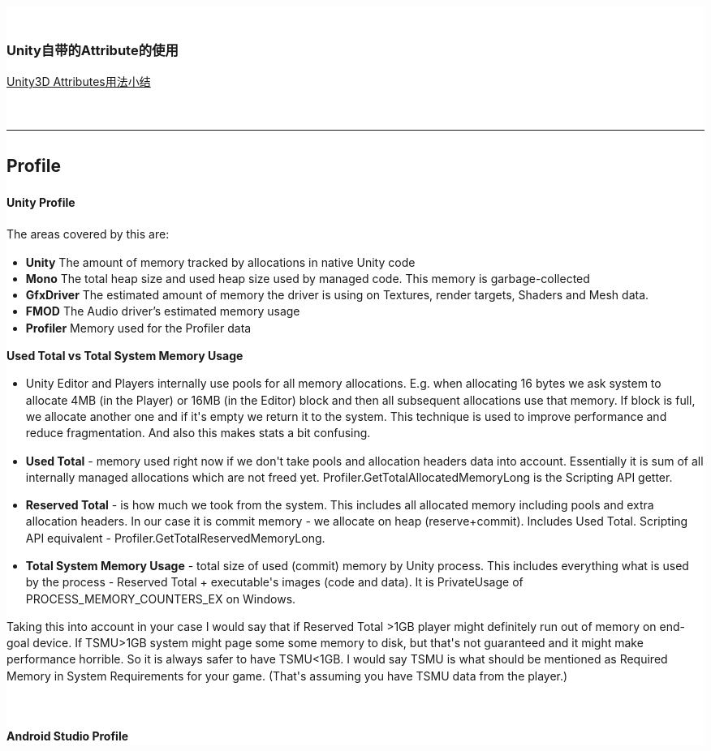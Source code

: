 <br/>

### Unity自带的Attribute的使用

[Unity3D Attributes用法小结](https://blog.csdn.net/qq_24642743/article/details/75092091)

<br/>

******

## Profile

#### Unity Profile
The areas covered by this are:

+ **Unity** The amount of memory tracked by allocations in native Unity code
+ **Mono** The total heap size and used heap size used by managed code. This memory is garbage-collected
+ **GfxDriver** The estimated amount of memory the driver is using on Textures, render targets, Shaders and Mesh data.
+ **FMOD** The Audio driver’s estimated memory usage
+ **Profiler** Memory used for the Profiler data


**Used Total vs Total System Memory Usage**
+ Unity Editor and Players internally use pools for all memory allocations. E.g. when allocating 16 bytes we ask system to allocate 4MB (in the Player) or 16MB (in the Editor) block and then all subsequent allocations use that memory. If block is full, we allocate another one and if it's empty we return it to the system. This technique is used to improve performance and reduce fragmentation.
And also this makes stats a bit confusing.

+ **Used Total** - memory used right now if we don't take pools and allocation headers data into account. Essentially it is sum of all internally managed allocations which are not freed yet. Profiler.GetTotalAllocatedMemoryLong is the Scripting API getter.

+ **Reserved Total** - is how much we took from the system. This includes all allocated memory including pools and extra allocation headers. In our case it is commit memory - we allocate on heap (reserve+commit). Includes Used Total. Scripting API equivalent - Profiler.GetTotalReservedMemoryLong.

+ **Total System Memory Usage** - total size of used (commit) memory by Unity process. This includes everything what is used by the process - Reserved Total + executable's images (code and data). It is PrivateUsage of PROCESS_MEMORY_COUNTERS_EX on Windows.

Taking this into account in your case I would say that if Reserved Total >1GB player might definitely run out of memory on end-goal device. If TSMU>1GB system might page some some memory to disk, but that's not guaranteed and it might make performance horrible. So it is always safer to have TSMU<1GB.
I would say TSMU is what should be mentioned as Required Memory in System Requirements for your game.
(That's assuming you have TSMU data from the player.)

<br/>

#### Android Studio Profile
